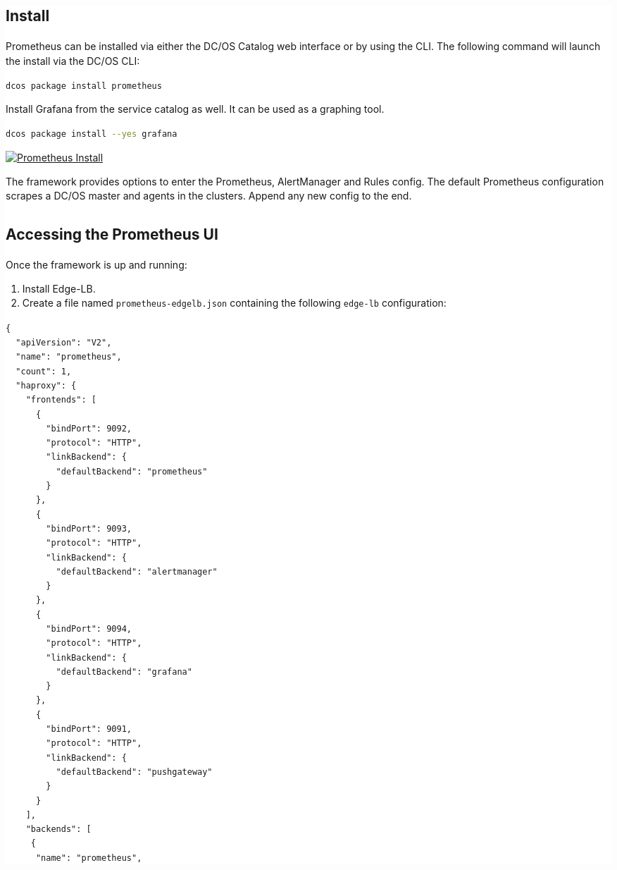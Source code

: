 ## Install

Prometheus can be installed via either the DC/OS Catalog web interface or by using the CLI. The following command will launch the install via the DC/OS CLI:

```bash
dcos package install prometheus
```

Install Grafana from the service catalog as well. It can be used as a graphing tool.
```bash
dcos package install --yes grafana
```

[<img src="/services/pxc/0.1.0-5.7.21/img/prom_install.png" alt="Prometheus Install"/>](/services/pxc/0.1.0-5.7.21/img/prom_install.png)


The framework provides options to enter the Prometheus, AlertManager and Rules config. The default Prometheus configuration scrapes a DC/OS master and agents in the clusters. Append any new config to the end.

## Accessing the Prometheus UI

Once the framework is up and running:
1. Install Edge-LB.
2. Create a file named `prometheus-edgelb.json` containing the following `edge-lb` configuration:

```
{
  "apiVersion": "V2",
  "name": "prometheus",
  "count": 1,
  "haproxy": {
    "frontends": [
      {
        "bindPort": 9092,
        "protocol": "HTTP",
        "linkBackend": {
          "defaultBackend": "prometheus"
        }
      },
      {
        "bindPort": 9093,
        "protocol": "HTTP",
        "linkBackend": {
          "defaultBackend": "alertmanager"
        }
      },
      {
        "bindPort": 9094,
        "protocol": "HTTP",
        "linkBackend": {
          "defaultBackend": "grafana"
        }
      },
      {
        "bindPort": 9091,
        "protocol": "HTTP",
        "linkBackend": {
          "defaultBackend": "pushgateway"
        }
      }
    ],
    "backends": [
     {
      "name": "prometheus",
```